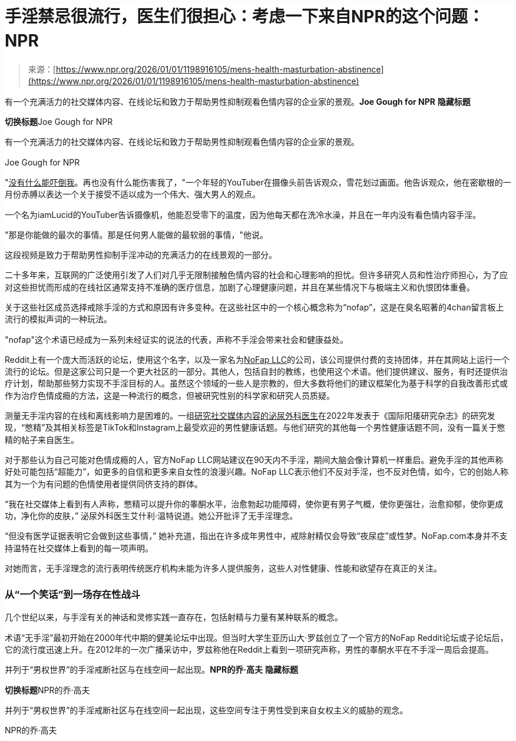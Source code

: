 

# 手淫禁忌很流行，医生们很担心：考虑一下来自NPR的这个问题：NPR

> 来源：[https://www.npr.org/2026/01/01/1198916105/mens-health-masturbation-abstinence](https://www.npr.org/2026/01/01/1198916105/mens-health-masturbation-abstinence)

有一个充满活力的社交媒体内容、在线论坛和致力于帮助男性抑制观看色情内容的企业家的景观。**Joe Gough for NPR** ****隐藏标题****

****切换标题****Joe Gough for NPR

有一个充满活力的社交媒体内容、在线论坛和致力于帮助男性抑制观看色情内容的企业家的景观。

Joe Gough for NPR

"[没有什么能吓倒我](https://youtu.be/jAMSMQb1n8o?si=teGypymlkevfGqui&t=38)。再也没有什么能伤害我了，"一个年轻的YouTuber在摄像头前告诉观众，雪花划过画面。他告诉观众，他在密歇根的一月份赤膊以表达一个关于接受不适以成为一个伟大、强大男人的观点。

一个名为iamLucid的YouTuber告诉摄像机，他能忍受零下的温度，因为他每天都在洗冷水澡，并且在一年内没有看色情内容手淫。

"那是你能做的最次的事情。那是任何男人能做的最软弱的事情，"他说。

这段视频是致力于帮助男性抑制手淫冲动的充满活力的在线景观的一部分。

二十多年来，互联网的广泛使用引发了人们对几乎无限制接触色情内容的社会和心理影响的担忧。但许多研究人员和性治疗师担心，为了应对这些担忧而形成的在线社区通常支持不准确的医疗信息，加剧了心理健康问题，并且在某些情况下与极端主义和仇恨团体重叠。

关于这些社区成员选择戒除手淫的方式和原因有许多变种。在这些社区中的一个核心概念称为“nofap”，这是在臭名昭著的4chan留言板上流行的模拟声词的一种玩法。

"nofap"这个术语已经成为一系列未经证实的说法的代表，声称不手淫会带来社会和健康益处。

Reddit上有一个庞大而活跃的论坛，使用这个名字，以及一家名为[NoFap LLC](https://nofap.com/)的公司，该公司提供付费的支持团体，并在其网站上运行一个流行的论坛。但是这家公司只是一个更大社区的一部分。其他人，包括自封的教练，也使用这个术语。他们提供建议、服务，有时还提供治疗计划，帮助那些努力实现不手淫目标的人。虽然这个领域的一些人是宗教的，但大多数将他们的建议框架化为基于科学的自我改善形式或作为治疗色情成瘾的方法，这是一种流行的概念，但被研究性别的科学家和研究人员质疑。

测量无手淫内容的在线和离线影响力是困难的。一组[研究社交媒体内容的泌尿外科医生](https://www.nature.com/articles/s41443-022-00645-6)在2022年发表于《国际阳痿研究杂志》的研究发现，“憋精”及其相关标签是TikTok和Instagram上最受欢迎的男性健康话题。与他们研究的其他每一个男性健康话题不同，没有一篇关于憋精的帖子来自医生。

对于那些认为自己可能对色情成瘾的人，官方NoFap LLC网站建议在90天内不手淫，期间大脑会像计算机一样重启。避免手淫的其他声称好处可能包括“超能力”，如更多的自信和更多来自女性的浪漫兴趣。NoFap LLC表示他们不反对手淫，也不反对色情，如今，它的创始人称其为一个为有问题的色情使用者提供同侪支持的群体。

“我在社交媒体上看到有人声称，憋精可以提升你的睾酮水平，治愈勃起功能障碍，使你更有男子气概，使你更强壮，治愈抑郁，使你更成功，净化你的皮肤，” 泌尿外科医生艾什利·温特说道。她公开批评了无手淫理念。

“但没有医学证据表明它会做到这些事情，” 她补充道，指出在许多成年男性中，戒除射精仅会导致“夜尿症”或性梦。NoFap.com本身并不支持温特在社交媒体上看到的每一项声明。

对她而言，无手淫理念的流行表明传统医疗机构未能为许多人提供服务，这些人对性健康、性能和欲望存在真正的关注。

### 从“一个笑话”到一场存在性战斗

几个世纪以来，与手淫有关的神话和灵修实践一直存在，包括射精与力量有某种联系的概念。

术语“无手淫”最初开始在2000年代中期的健美论坛中出现。但当时大学生亚历山大·罗兹创立了一个官方的NoFap Reddit论坛或子论坛后，它的流行度迅速上升。在2012年的一次广播采访中，罗兹称他在Reddit上看到一项研究声称，男性的睾酮水平在不手淫一周后会提高。

并列于“男权世界”的手淫戒断社区与在线空间一起出现。**NPR的乔·高夫** ****隐藏标题****

****切换标题****NPR的乔·高夫

并列于“男权世界”的手淫戒断社区与在线空间一起出现，这些空间专注于男性受到来自女权主义的威胁的观念。

NPR的乔·高夫
